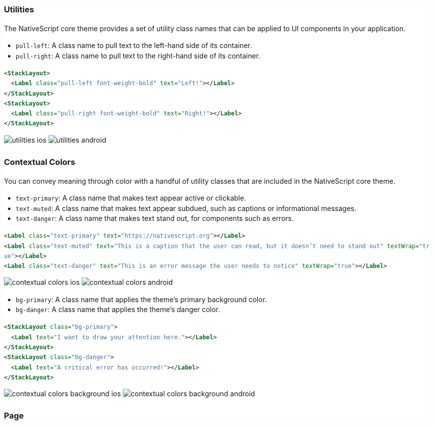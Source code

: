 ### Utilities

The NativeScript core theme provides a set of utility class names that can be applied to UI components in your application.

* `pull-left`: A class name to pull text to the left-hand side of its container.
* `pull-right`: A class name to pull text to the right-hand side of its container.

``` XML
<StackLayout>
  <Label class="pull-left font-weight-bold" text="Left!"></Label>
</StackLayout>
<StackLayout>
  <Label class="pull-right font-weight-bold" text="Right!"></Label>
</StackLayout>
```

![utilities ios](/img/theme/utilities-ios.png) ![utilities android](/img/theme/utilities-android.png)

### Contextual Colors

You can convey meaning through color with a handful of utility classes that are included in the NativeScript core theme.

* `text-primary`: A class name that makes text appear active or clickable.
* `text-muted`: A class name that makes text appear subdued, such as captions or informational messages.
* `text-danger`: A class name that makes text stand out, for components such as errors.

``` XML
<Label class="text-primary" text="https://nativescript.org"></Label>
<Label class="text-muted" text="This is a caption that the user can read, but it doesn’t need to stand out" textWrap="true"></Label>
<Label class="text-danger" text="This is an error message the user needs to notice" textWrap="true"></Label>
```

![contextual colors ios](/img/theme/contextual-colors-ios.png) ![contextual colors android](/img/theme/contextual-colors-android.png)

* `bg-primary`: A class name that applies the theme’s primary background color.
* `bg-danger`: A class name that applies the theme’s danger color.

``` XML
<StackLayout class="bg-primary">
  <Label text="I want to draw your attention here."></Label>
</StackLayout>
<StackLayout class="bg-danger">
  <Label text="A critical error has occurred!"></Label>
</StackLayout>
```

![contextual colors background ios](/img/theme/contextual-colors-bg-ios.png) ![contextual colors background android](/img/theme/contextual-colors-bg-android.png)

### Page
